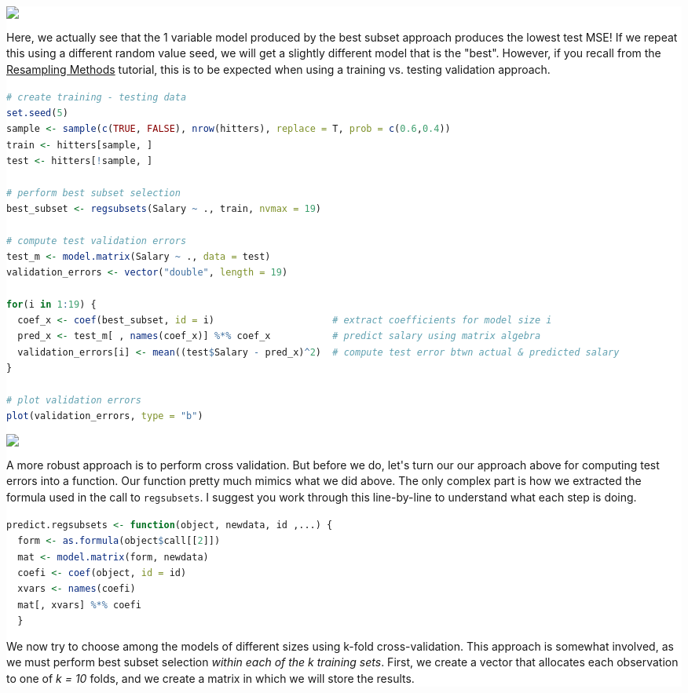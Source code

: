 <img src="06-model-selection_files/figure-html/unnamed-chunk-12-1.png" style="display: block; margin: auto;" />

Here, we actually see that the 1 variable model produced by the best subset approach produces the lowest test MSE!  If we repeat this using a different random value seed, we will get a slightly different model that is the "best". However, if you recall from the [Resampling Methods](resampling_methods) tutorial, this is to be expected when using a training vs. testing validation approach.


```r
# create training - testing data
set.seed(5)
sample <- sample(c(TRUE, FALSE), nrow(hitters), replace = T, prob = c(0.6,0.4))
train <- hitters[sample, ]
test <- hitters[!sample, ]

# perform best subset selection
best_subset <- regsubsets(Salary ~ ., train, nvmax = 19)

# compute test validation errors
test_m <- model.matrix(Salary ~ ., data = test)
validation_errors <- vector("double", length = 19)

for(i in 1:19) {
  coef_x <- coef(best_subset, id = i)                     # extract coefficients for model size i
  pred_x <- test_m[ , names(coef_x)] %*% coef_x           # predict salary using matrix algebra
  validation_errors[i] <- mean((test$Salary - pred_x)^2)  # compute test error btwn actual & predicted salary
}

# plot validation errors
plot(validation_errors, type = "b")
```

<img src="06-model-selection_files/figure-html/unnamed-chunk-13-1.png" style="display: block; margin: auto;" />

A more robust approach is to perform cross validation.  But before we do, let's turn our our approach above for computing test errors into a function.  Our function pretty much mimics what we did above. The only complex part is how we extracted the formula used in the call to `regsubsets`.  I suggest you work through this line-by-line to understand what each step is doing.


```r
predict.regsubsets <- function(object, newdata, id ,...) {
  form <- as.formula(object$call[[2]]) 
  mat <- model.matrix(form, newdata)
  coefi <- coef(object, id = id)
  xvars <- names(coefi)
  mat[, xvars] %*% coefi
  }
```


We now try to choose among the models of different sizes using k-fold cross-validation. This approach is somewhat involved, as we must perform best subset selection *within each of the k training sets*.  First, we create a vector that allocates each observation to one of *k = 10* folds, and we create a matrix in which we will store the results.


[^islr]: This tutorial was built as a supplement to section 6.1 of [An Introduction to Statistical Learning](http://www-bcf.usc.edu/~gareth/ISL/).
[^rss]: Technically, it minimizes the RSS but recall that $MSE = RSS/n$ so MSE is minimized by association.
[^diag]: These statistics differ for important reasons. Furthermore, some of these statistics are motivated more by statistical theory than others.  For more information behind these statistics I would suggest starting by reading section 6.1 of [An Introduction to Statistical Learning](http://www-bcf.usc.edu/~gareth/ISL/).